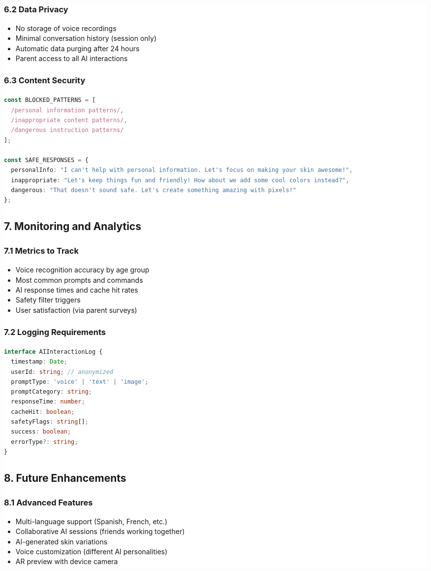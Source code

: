 ### 6.2 Data Privacy
- No storage of voice recordings
- Minimal conversation history (session only)
- Automatic data purging after 24 hours
- Parent access to all AI interactions

### 6.3 Content Security
```typescript
const BLOCKED_PATTERNS = [
  /personal information patterns/,
  /inappropriate content patterns/,
  /dangerous instruction patterns/
];

const SAFE_RESPONSES = {
  personalInfo: "I can't help with personal information. Let's focus on making your skin awesome!",
  inappropriate: "Let's keep things fun and friendly! How about we add some cool colors instead?",
  dangerous: "That doesn't sound safe. Let's create something amazing with pixels!"
};
```

## 7. Monitoring and Analytics

### 7.1 Metrics to Track
- Voice recognition accuracy by age group
- Most common prompts and commands
- AI response times and cache hit rates
- Safety filter triggers
- User satisfaction (via parent surveys)

### 7.2 Logging Requirements
```typescript
interface AIInteractionLog {
  timestamp: Date;
  userId: string; // anonymized
  promptType: 'voice' | 'text' | 'image';
  promptCategory: string;
  responseTime: number;
  cacheHit: boolean;
  safetyFlags: string[];
  success: boolean;
  errorType?: string;
}
```

## 8. Future Enhancements

### 8.1 Advanced Features
- Multi-language support (Spanish, French, etc.)
- Collaborative AI sessions (friends working together)
- AI-generated skin variations
- Voice customization (different AI personalities)
- AR preview with device camera
